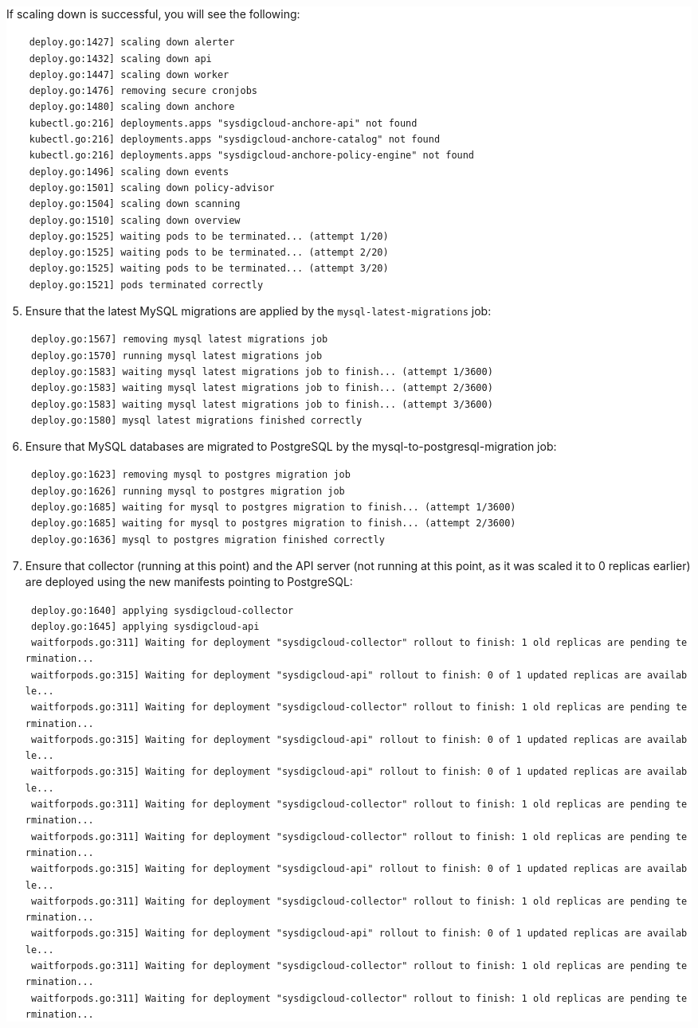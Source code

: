    If scaling down is successful, you will see the following:

        deploy.go:1427] scaling down alerter
        deploy.go:1432] scaling down api
        deploy.go:1447] scaling down worker
        deploy.go:1476] removing secure cronjobs
        deploy.go:1480] scaling down anchore
        kubectl.go:216] deployments.apps "sysdigcloud-anchore-api" not found
        kubectl.go:216] deployments.apps "sysdigcloud-anchore-catalog" not found
        kubectl.go:216] deployments.apps "sysdigcloud-anchore-policy-engine" not found
        deploy.go:1496] scaling down events
        deploy.go:1501] scaling down policy-advisor
        deploy.go:1504] scaling down scanning
        deploy.go:1510] scaling down overview
        deploy.go:1525] waiting pods to be terminated... (attempt 1/20)
        deploy.go:1525] waiting pods to be terminated... (attempt 2/20)
        deploy.go:1525] waiting pods to be terminated... (attempt 3/20)
        deploy.go:1521] pods terminated correctly


5. Ensure that the latest MySQL migrations are applied by the `mysql-latest-migrations` job:

        deploy.go:1567] removing mysql latest migrations job
        deploy.go:1570] running mysql latest migrations job
        deploy.go:1583] waiting mysql latest migrations job to finish... (attempt 1/3600)
        deploy.go:1583] waiting mysql latest migrations job to finish... (attempt 2/3600)
        deploy.go:1583] waiting mysql latest migrations job to finish... (attempt 3/3600)
        deploy.go:1580] mysql latest migrations finished correctly


6. Ensure that MySQL databases are migrated to PostgreSQL by the mysql-to-postgresql-migration job:

        deploy.go:1623] removing mysql to postgres migration job
        deploy.go:1626] running mysql to postgres migration job
        deploy.go:1685] waiting for mysql to postgres migration to finish... (attempt 1/3600)
        deploy.go:1685] waiting for mysql to postgres migration to finish... (attempt 2/3600)
        deploy.go:1636] mysql to postgres migration finished correctly


7. Ensure that collector (running at this point) and the API server (not running at this point, as it was scaled it to 0 replicas earlier) are deployed using the new manifests pointing to PostgreSQL:

        deploy.go:1640] applying sysdigcloud-collector
        deploy.go:1645] applying sysdigcloud-api
        waitforpods.go:311] Waiting for deployment "sysdigcloud-collector" rollout to finish: 1 old replicas are pending termination...
        waitforpods.go:315] Waiting for deployment "sysdigcloud-api" rollout to finish: 0 of 1 updated replicas are available...
        waitforpods.go:311] Waiting for deployment "sysdigcloud-collector" rollout to finish: 1 old replicas are pending termination...
        waitforpods.go:315] Waiting for deployment "sysdigcloud-api" rollout to finish: 0 of 1 updated replicas are available...
        waitforpods.go:315] Waiting for deployment "sysdigcloud-api" rollout to finish: 0 of 1 updated replicas are available...
        waitforpods.go:311] Waiting for deployment "sysdigcloud-collector" rollout to finish: 1 old replicas are pending termination...
        waitforpods.go:311] Waiting for deployment "sysdigcloud-collector" rollout to finish: 1 old replicas are pending termination...
        waitforpods.go:315] Waiting for deployment "sysdigcloud-api" rollout to finish: 0 of 1 updated replicas are available...
        waitforpods.go:311] Waiting for deployment "sysdigcloud-collector" rollout to finish: 1 old replicas are pending termination...
        waitforpods.go:315] Waiting for deployment "sysdigcloud-api" rollout to finish: 0 of 1 updated replicas are available...
        waitforpods.go:311] Waiting for deployment "sysdigcloud-collector" rollout to finish: 1 old replicas are pending termination...
        waitforpods.go:311] Waiting for deployment "sysdigcloud-collector" rollout to finish: 1 old replicas are pending termination...